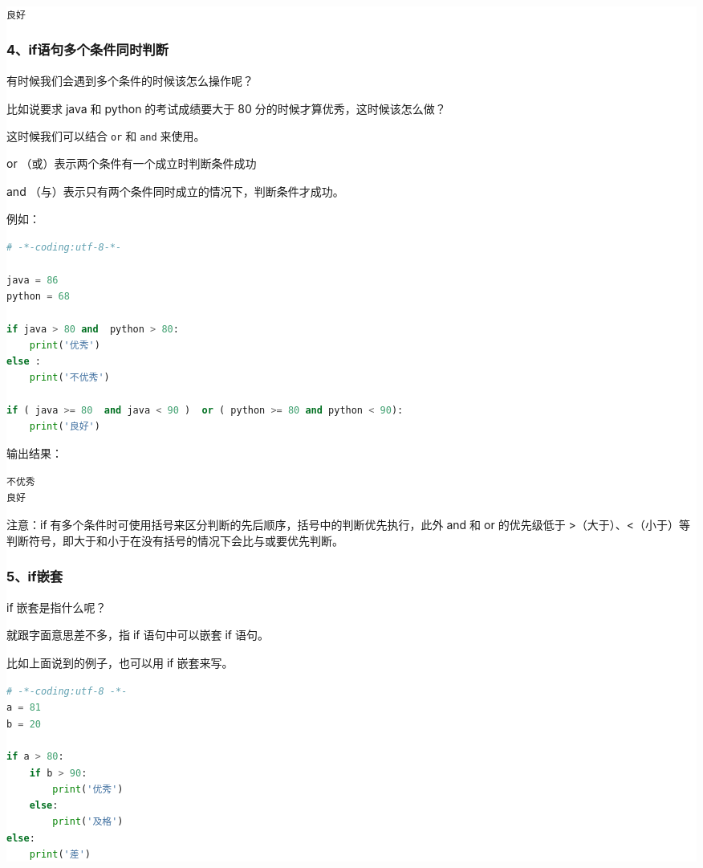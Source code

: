 ```txt
良好
```

### 4、if语句多个条件同时判断

有时候我们会遇到多个条件的时候该怎么操作呢？

比如说要求 java 和 python 的考试成绩要大于 80 分的时候才算优秀，这时候该怎么做？

这时候我们可以结合 `or` 和 `and` 来使用。

or （或）表示两个条件有一个成立时判断条件成功

and （与）表示只有两个条件同时成立的情况下，判断条件才成功。

例如：

```python
# -*-coding:utf-8-*-

java = 86
python = 68

if java > 80 and  python > 80:
    print('优秀')
else :
    print('不优秀')

if ( java >= 80  and java < 90 )  or ( python >= 80 and python < 90):
    print('良好')
```

输出结果：

```txt
不优秀
良好
```

注意：if 有多个条件时可使用括号来区分判断的先后顺序，括号中的判断优先执行，此外 and 和 or 的优先级低于 >（大于）、<（小于）等判断符号，即大于和小于在没有括号的情况下会比与或要优先判断。

### 5、if嵌套

if 嵌套是指什么呢？

就跟字面意思差不多，指 if 语句中可以嵌套 if 语句。

比如上面说到的例子，也可以用 if 嵌套来写。

```python
# -*-coding:utf-8 -*-
a = 81
b = 20

if a > 80:
    if b > 90:
        print('优秀')
    else:
        print('及格')
else:
    print('差')

```
